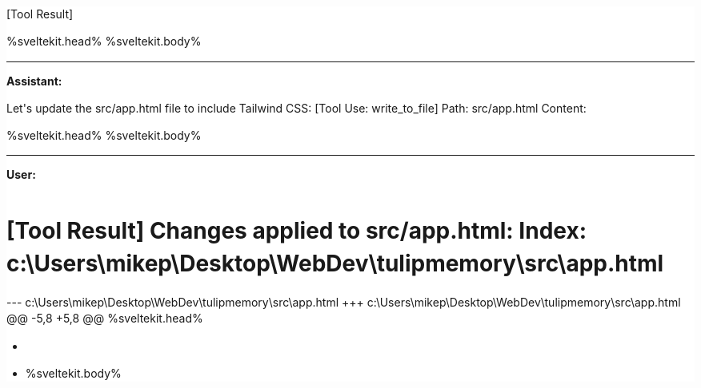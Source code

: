 [Tool Result]
<!doctype html>
<html lang="en">
	<head>
		<meta charset="utf-8" />
		<link rel="icon" href="%sveltekit.assets%/favicon.png" />
		<meta name="viewport" content="width=device-width, initial-scale=1" />
		%sveltekit.head%
	</head>
	<body data-sveltekit-preload-data="hover">
		<div style="display: contents">%sveltekit.body%</div>
	</body>
</html>


---

**Assistant:**







Let's update the src/app.html file to include Tailwind CSS:
[Tool Use: write_to_file]
Path: src/app.html
Content: <!doctype html>
<html lang="en">
	<head>
		<meta charset="utf-8" />
		<link rel="icon" href="%sveltekit.assets%/favicon.png" />
		<meta name="viewport" content="width=device-width, initial-scale=1" />
		%sveltekit.head%
	</head>
	<body data-sveltekit-preload-data="hover" class="bg-white text-gray-900">
		<div style="display: contents">%sveltekit.body%</div>
	</body>
</html>

---

**User:**

[Tool Result]
Changes applied to src/app.html:
Index: c:\Users\mikep\Desktop\WebDev\tulipmemory\src\app.html
===================================================================
--- c:\Users\mikep\Desktop\WebDev\tulipmemory\src\app.html
+++ c:\Users\mikep\Desktop\WebDev\tulipmemory\src\app.html
@@ -5,8 +5,8 @@
 		<link rel="icon" href="%sveltekit.assets%/favicon.png" />
 		<meta name="viewport" content="width=device-width, initial-scale=1" />
 		%sveltekit.head%
 	</head>
-	<body data-sveltekit-preload-data="hover">
+	<body data-sveltekit-preload-data="hover" class="bg-white text-gray-900">
 		<div style="display: contents">%sveltekit.body%</div>
 	</body>
 </html>
